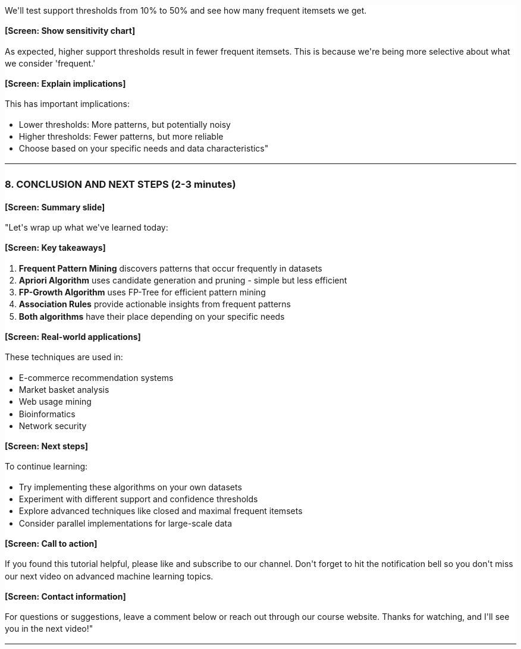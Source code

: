 We'll test support thresholds from 10% to 50% and see how many frequent itemsets we get.

**[Screen: Show sensitivity chart]**

As expected, higher support thresholds result in fewer frequent itemsets. This is because we're being more selective about what we consider 'frequent.'

**[Screen: Explain implications]**

This has important implications:
- Lower thresholds: More patterns, but potentially noisy
- Higher thresholds: Fewer patterns, but more reliable
- Choose based on your specific needs and data characteristics"

---

### 8. CONCLUSION AND NEXT STEPS (2-3 minutes)

**[Screen: Summary slide]**

"Let's wrap up what we've learned today:

**[Screen: Key takeaways]**

1. **Frequent Pattern Mining** discovers patterns that occur frequently in datasets
2. **Apriori Algorithm** uses candidate generation and pruning - simple but less efficient
3. **FP-Growth Algorithm** uses FP-Tree for efficient pattern mining
4. **Association Rules** provide actionable insights from frequent patterns
5. **Both algorithms** have their place depending on your specific needs

**[Screen: Real-world applications]**

These techniques are used in:
- E-commerce recommendation systems
- Market basket analysis
- Web usage mining
- Bioinformatics
- Network security

**[Screen: Next steps]**

To continue learning:
- Try implementing these algorithms on your own datasets
- Experiment with different support and confidence thresholds
- Explore advanced techniques like closed and maximal frequent itemsets
- Consider parallel implementations for large-scale data

**[Screen: Call to action]**

If you found this tutorial helpful, please like and subscribe to our channel. Don't forget to hit the notification bell so you don't miss our next video on advanced machine learning topics.

**[Screen: Contact information]**

For questions or suggestions, leave a comment below or reach out through our course website. Thanks for watching, and I'll see you in the next video!"

---
